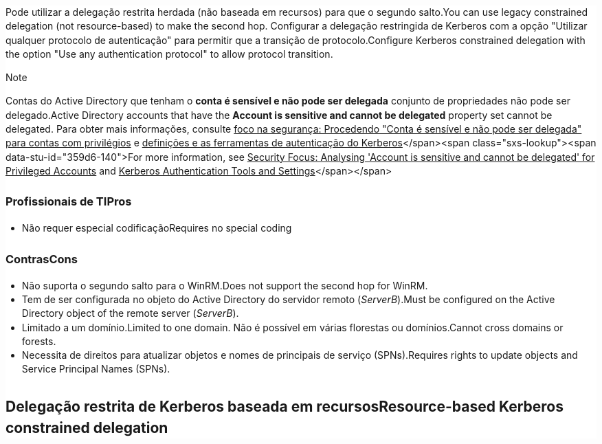 <span data-ttu-id="359d6-137">Pode utilizar a delegação restrita herdada (não baseada em recursos) para que o segundo salto.</span><span class="sxs-lookup"><span data-stu-id="359d6-137">You can use legacy constrained delegation (not resource-based) to make the second hop.</span></span> <span data-ttu-id="359d6-138">Configurar a delegação restringida de Kerberos com a opção "Utilizar qualquer protocolo de autenticação" para permitir que a transição de protocolo.</span><span class="sxs-lookup"><span data-stu-id="359d6-138">Configure Kerberos constrained delegation with the option "Use any authentication protocol" to allow protocol transition.</span></span>

> [!NOTE]
> <span data-ttu-id="359d6-139">Contas do Active Directory que tenham o **conta é sensível e não pode ser delegada** conjunto de propriedades não pode ser delegado.</span><span class="sxs-lookup"><span data-stu-id="359d6-139">Active Directory accounts that have the **Account is sensitive and cannot be delegated** property set cannot be delegated.</span></span> <span data-ttu-id="359d6-140">Para obter mais informações, consulte [foco na segurança: Procedendo "Conta é sensível e não pode ser delegada" para contas com privilégios](https://blogs.technet.microsoft.com/poshchap/2015/05/01/security-focus-analysing-account-is-sensitive-and-cannot-be-delegated-for-privileged-accounts/) e [definições e as ferramentas de autenticação do Kerberos](https://technet.microsoft.com/library/cc738673(v=ws.10).aspx)</span><span class="sxs-lookup"><span data-stu-id="359d6-140">For more information, see [Security Focus: Analysing 'Account is sensitive and cannot be delegated' for Privileged Accounts](https://blogs.technet.microsoft.com/poshchap/2015/05/01/security-focus-analysing-account-is-sensitive-and-cannot-be-delegated-for-privileged-accounts/) and [Kerberos Authentication Tools and Settings](https://technet.microsoft.com/library/cc738673(v=ws.10).aspx)</span></span>

### <a name="pros"></a><span data-ttu-id="359d6-141">Profissionais de TI</span><span class="sxs-lookup"><span data-stu-id="359d6-141">Pros</span></span>

- <span data-ttu-id="359d6-142">Não requer especial codificação</span><span class="sxs-lookup"><span data-stu-id="359d6-142">Requires no special coding</span></span>

### <a name="cons"></a><span data-ttu-id="359d6-143">Contras</span><span class="sxs-lookup"><span data-stu-id="359d6-143">Cons</span></span>

- <span data-ttu-id="359d6-144">Não suporta o segundo salto para o WinRM.</span><span class="sxs-lookup"><span data-stu-id="359d6-144">Does not support the second hop for WinRM.</span></span>
- <span data-ttu-id="359d6-145">Tem de ser configurada no objeto do Active Directory do servidor remoto (_ServerB_).</span><span class="sxs-lookup"><span data-stu-id="359d6-145">Must be configured on the Active Directory object of the remote server (_ServerB_).</span></span>
- <span data-ttu-id="359d6-146">Limitado a um domínio.</span><span class="sxs-lookup"><span data-stu-id="359d6-146">Limited to one domain.</span></span> <span data-ttu-id="359d6-147">Não é possível em várias florestas ou domínios.</span><span class="sxs-lookup"><span data-stu-id="359d6-147">Cannot cross domains or forests.</span></span>
- <span data-ttu-id="359d6-148">Necessita de direitos para atualizar objetos e nomes de principais de serviço (SPNs).</span><span class="sxs-lookup"><span data-stu-id="359d6-148">Requires rights to update objects and Service Principal Names (SPNs).</span></span>

## <a name="resource-based-kerberos-constrained-delegation"></a><span data-ttu-id="359d6-149">Delegação restrita de Kerberos baseada em recursos</span><span class="sxs-lookup"><span data-stu-id="359d6-149">Resource-based Kerberos constrained delegation</span></span>
